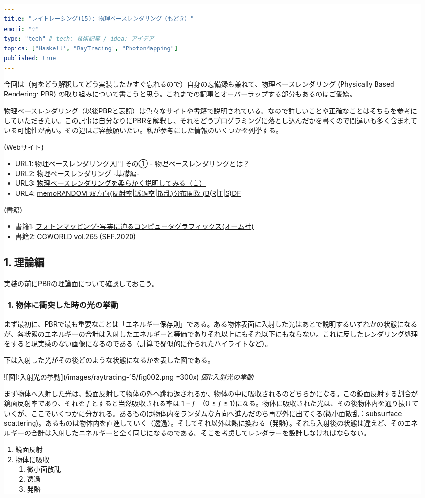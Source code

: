```yaml
---
title: "レイトレーシング(15): 物理ベースレンダリング（もどき）"
emoji: "💡"
type: "tech" # tech: 技術記事 / idea: アイデア
topics: ["Haskell", "RayTracing", "PhotonMapping"]
published: true
---
```


今回は（何をどう解釈してどう実装したかすぐ忘れるので）自身の忘備録も兼ねて、物理ベースレンダリング (Physically Based Rendering: PBR) の取り組みについて書こうと思う。これまでの記事とオーバーラップする部分もあるのはご愛嬌。

物理ベースレンダリング（以後PBRと表記）は色々なサイトや書籍で説明されている。なので詳しいことや正確なことはそちらを参考にしていただきたい。この記事は自分なりにPBRを解釈し、それをどうプログラミングに落とし込んだかを書くので間違いも多く含まれている可能性が高い。その辺はご容赦願いたい。私が参考にした情報のいくつかを列挙する。

(Webサイト)

* URL1: [物理ベースレンダリング入門 その① - 物理ベースレンダリングとは？](https://light11.hatenadiary.com/entry/2020/03/02/204305)
* URL2: [物理ベースレンダリング -基礎編-](https://tech.cygames.co.jp/archives/2129/)
* URL3: [物理ベースレンダリングを柔らかく説明してみる（１）](https://qiita.com/emadurandal/items/3a8db7bc61438245654d)
* URL4: [memoRANDOM 双方向(反射率|透過率|散乱)分布関数 (B(R|T|S)DF](https://rayspace.xyz/CG/contents/BRDF_BTDF_BSDF/)

(書籍)

* 書籍1: [フォトンマッピング-写実に迫るコンピュータグラフィックス(オーム社)](https://www.amazon.co.jp/フォトンマッピング―実写に迫るコンピュータグラフィックス-Henrik-Wann-Jensen/dp/4274079503/ref=sr_1_1?__mk_ja_JP=カタカナ&crid=16LGUWIRZBIKB&keywords=フォトンマッピング&qid=1663939882&sprefix=フォトンマッピング%2Caps%2C375&sr=8-1)
* 書籍2: [CGWORLD vol.265 (SEP.2020)](https://www.amazon.co.jp/CGWORLD-シージーワールド-2020年-09月号-雑誌-ebook/dp/B08FD46R3T/ref=sr_1_1?__mk_ja_JP=カタカナ&crid=231AUIRPLPW2M&keywords=CGWORLD+265&qid=1663939954&sprefix=cgworld+265%2Caps%2C258&sr=8-1)

## 1. 理論編

実装の前にPBRの理論面について確認しておこう。

### -1. 物体に衝突した時の光の挙動

まず最初に、PBRで最も重要なことは「エネルギー保存則」である。ある物体表面に入射した光はあとで説明するいずれかの状態になるが、各状態のエネルギーの合計は入射したエネルギーと等価でありそれ以上にもそれ以下にもならない。これに反したレンダリング処理をすると現実感のない画像になるのである（計算で疑似的に作られたハイライトなど）。

下は入射した光がその後どのような状態になるかを表した図である。

![図1:入射光の挙動](/images/raytracing-15/fig002.png =300x)
*図1:入射光の挙動*

まず物体へ入射した光は、鏡面反射して物体の外へ跳ね返されるか、物体の中に吸収されるのどちらかになる。この鏡面反射する割合が鏡面反射率であり、それを $f$ とすると当然吸収される率は $1-f \quad (0 \leq f \leq 1)$になる。物体に吸収された光は、その後物体内を通り抜けていくが、ここでいくつかに分かれる。あるものは物体内をランダムな方向へ進んだのち再び外に出てくる(微小面散乱：subsurface scattering)。あるものは物体内を直進していく（透過）。そしてそれ以外は熱に換わる（発熱）。それら入射後の状態は違えど、そのエネルギーの合計は入射したエネルギーと全く同じになるのである。そこを考慮してレンダラーを設計しなければならない。

1. 鏡面反射
2. 物体に吸収
    1. 微小面散乱
    2. 透過
    3. 発熱
